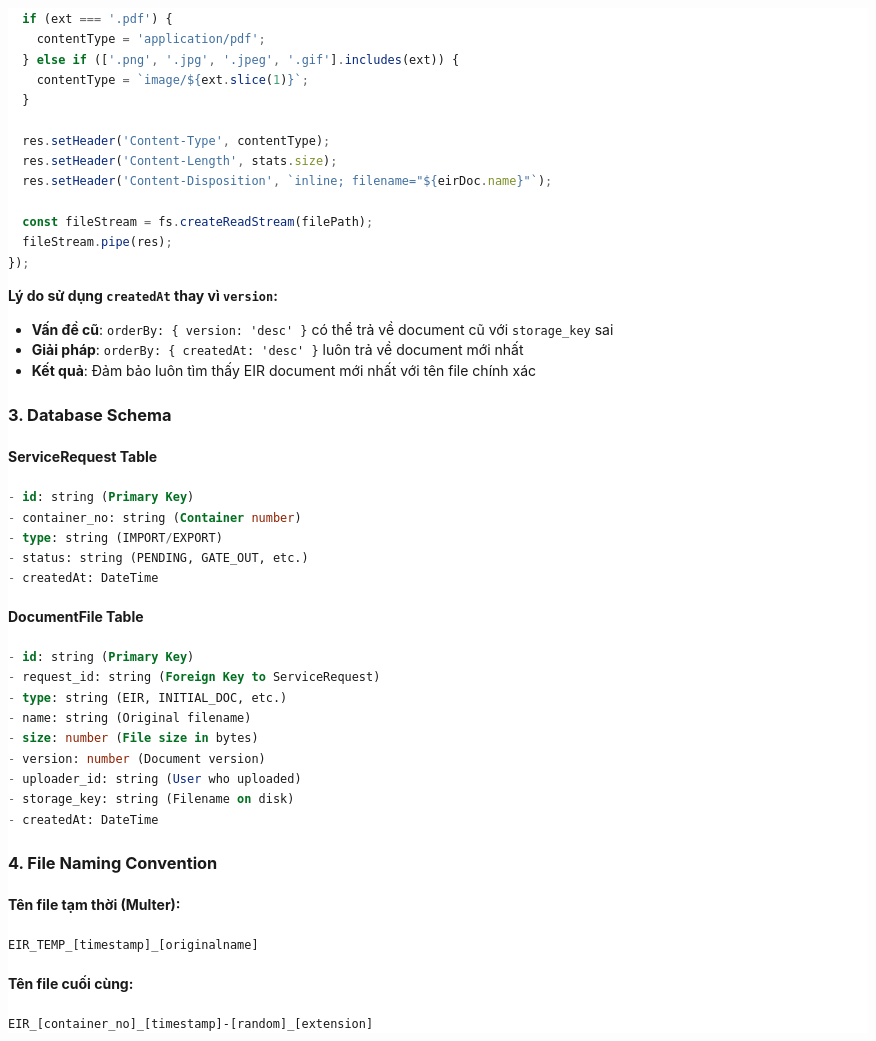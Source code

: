 ```typescript
  if (ext === '.pdf') {
    contentType = 'application/pdf';
  } else if (['.png', '.jpg', '.jpeg', '.gif'].includes(ext)) {
    contentType = `image/${ext.slice(1)}`;
  }

  res.setHeader('Content-Type', contentType);
  res.setHeader('Content-Length', stats.size);
  res.setHeader('Content-Disposition', `inline; filename="${eirDoc.name}"`);

  const fileStream = fs.createReadStream(filePath);
  fileStream.pipe(res);
});
```

**Lý do sử dụng `createdAt` thay vì `version`:**
- **Vấn đề cũ**: `orderBy: { version: 'desc' }` có thể trả về document cũ với `storage_key` sai
- **Giải pháp**: `orderBy: { createdAt: 'desc' }` luôn trả về document mới nhất
- **Kết quả**: Đảm bảo luôn tìm thấy EIR document mới nhất với tên file chính xác

### 3. **Database Schema**

#### **ServiceRequest Table**
```sql
- id: string (Primary Key)
- container_no: string (Container number)
- type: string (IMPORT/EXPORT)
- status: string (PENDING, GATE_OUT, etc.)
- createdAt: DateTime
```

#### **DocumentFile Table**
```sql
- id: string (Primary Key)
- request_id: string (Foreign Key to ServiceRequest)
- type: string (EIR, INITIAL_DOC, etc.)
- name: string (Original filename)
- size: number (File size in bytes)
- version: number (Document version)
- uploader_id: string (User who uploaded)
- storage_key: string (Filename on disk)
- createdAt: DateTime
```

### 4. **File Naming Convention**

#### **Tên file tạm thời (Multer):**
```
EIR_TEMP_[timestamp]_[originalname]
```

#### **Tên file cuối cùng:**
```
EIR_[container_no]_[timestamp]-[random]_[extension]
```
